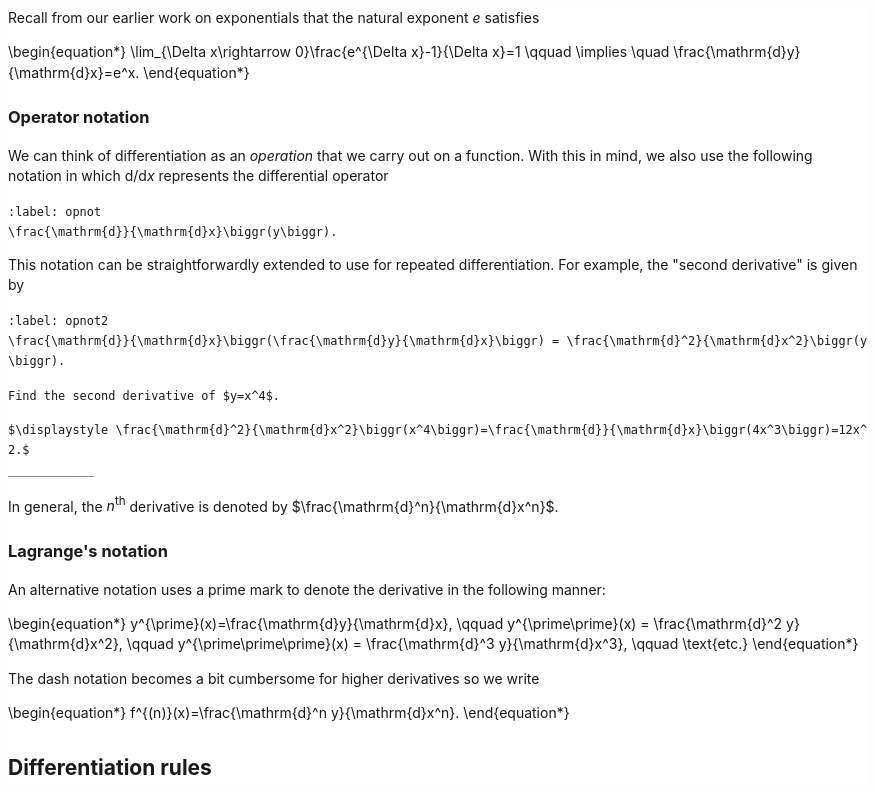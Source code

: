 Recall from our earlier work on exponentials that the natural exponent $e$ satisfies

\begin{equation*}
\lim_{\Delta x\rightarrow 0}\frac{e^{\Delta x}-1}{\Delta x}=1 \qquad \implies \quad \frac{\mathrm{d}y}{\mathrm{d}x}=e^x.
\end{equation*}

### Operator notation

We can think of differentiation as an *operation* that we carry out on a function. With this in mind, we also use the following notation in which $\mathrm{d}/\mathrm{d}x$ represents the differential operator

```{math}
:label: opnot
\frac{\mathrm{d}}{\mathrm{d}x}\biggr(y\biggr).
```

This notation can be straightforwardly extended to use for repeated differentiation. For example, the "second derivative" is given by

```{math}
:label: opnot2
\frac{\mathrm{d}}{\mathrm{d}x}\biggr(\frac{\mathrm{d}y}{\mathrm{d}x}\biggr) = \frac{\mathrm{d}^2}{\mathrm{d}x^2}\biggr(y\biggr).
```

```{exercise}
Find the second derivative of $y=x^4$.
```

```{toggle}
$\displaystyle \frac{\mathrm{d}^2}{\mathrm{d}x^2}\biggr(x^4\biggr)=\frac{\mathrm{d}}{\mathrm{d}x}\biggr(4x^3\biggr)=12x^2.$
____________
```

In general, the $n^{\textrm{th}}$ derivative is denoted by $\frac{\mathrm{d}^n}{\mathrm{d}x^n}$.

### Lagrange's notation

An alternative notation uses a prime mark to denote the derivative in the following manner:

\begin{equation*}
y^{\prime}(x)=\frac{\mathrm{d}y}{\mathrm{d}x}, \qquad y^{\prime\prime}(x) = \frac{\mathrm{d}^2 y}{\mathrm{d}x^2}, \qquad y^{\prime\prime\prime}(x) = \frac{\mathrm{d}^3 y}{\mathrm{d}x^3}, \qquad \text{etc.}
\end{equation*}

The dash notation becomes a bit cumbersome for higher derivatives so we write

\begin{equation*}
f^{(n)}(x)=\frac{\mathrm{d}^n y}{\mathrm{d}x^n}.
\end{equation*}


## Differentiation rules
